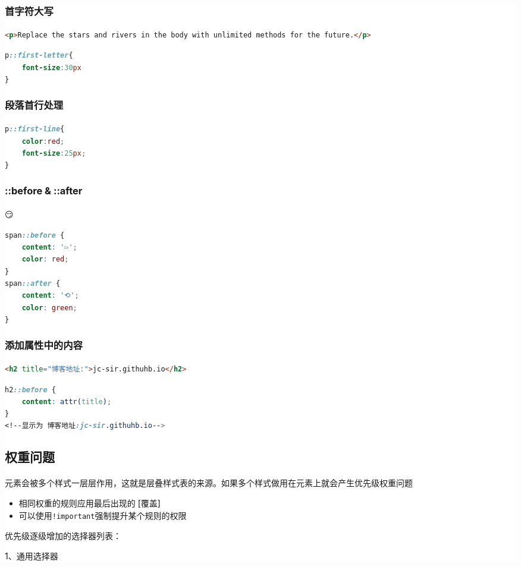 ### 首字符大写
```html
<p>Replace the stars and rivers in the body with unlimited methods for the future.</p>
```

```css
p::first-letter{
    font-size:30px
}
```

### 段落首行处理

```css
p::first-line{
    color:red;
    font-size:25px;
}
```
### ::before & ::after

:smirk:

```css
span::before {
    content: '⇰';
    color: red;
}
span::after {
    content: '⟲';
    color: green;
}
```
### 添加属性中的内容
```html
<h2 title="博客地址:">jc-sir.githuhb.io</h2>
```

```css
h2::before {
	content: attr(title);
}
<!--显示为 博客地址:jc-sir.githuhb.io-->
```

## 权重问题

元素会被多个样式一层层作用，这就是层叠样式表的来源。如果多个样式做用在元素上就会产生优先级权重问题

- 相同权重的规则应用最后出现的 [覆盖]
- 可以使用`` !important ``强制提升某个规则的权限

优先级逐级增加的选择器列表：

1、通用选择器

